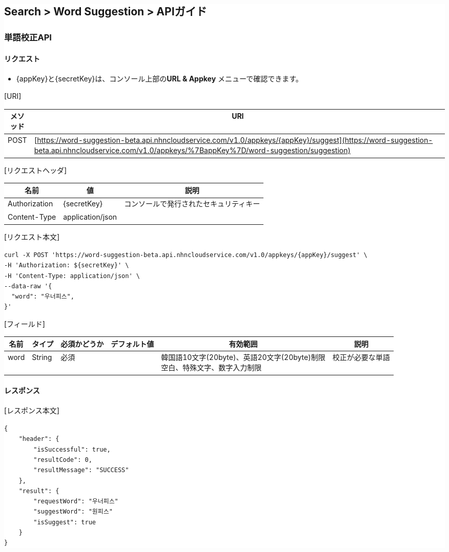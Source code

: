 ## Search > Word Suggestion > APIガイド



### 単語校正API

#### リクエスト

* {appKey}と{secretKey}は、コンソール上部の**URL & Appkey** メニューで確認できます。

[URI]

| メソッド | URI |
| --- | --- |
| POST | [https://word-suggestion-beta.api.nhncloudservice.com/v1.0/appkeys/{appKey}/suggest](https://word-suggestion-beta.api.nhncloudservice.com/v1.0/appkeys/%7BappKey%7D/word-suggestion/suggestion) |

[リクエストヘッダ]

| 名前 | 値 | 説明          |
| --- | --- |-----------------|
| Authorization | {secretKey} | コンソールで発行されたセキュリティキー |
| Content-Type | application/json |                 |

[リクエスト本文]
```
curl -X POST 'https://word-suggestion-beta.api.nhncloudservice.com/v1.0/appkeys/{appKey}/suggest' \
-H 'Authorization: ${secretKey}' \
-H 'Content-Type: application/json' \
--data-raw '{
  "word": "우너피스",
}'
```

[フィールド]

| 名前 | タイプ | 必須かどうか | デフォルト値 | 有効範囲 | 説明 |
| --- | --- | --- | --- | --- | --- |
| word | String | 必須 |  | 韓国語10文字(20byte)、英語20文字(20byte)制限<br>空白、特殊文字、数字入力制限 | 校正が必要な単語 |

#### レスポンス

[レスポンス本文]

```
{
    "header": {
        "isSuccessful": true,
        "resultCode": 0,
        "resultMessage": "SUCCESS"
    },
    "result": {
        "requestWord": "우너피스"
        "suggestWord": "원피스"
        "isSuggest": true
    }
}
```
